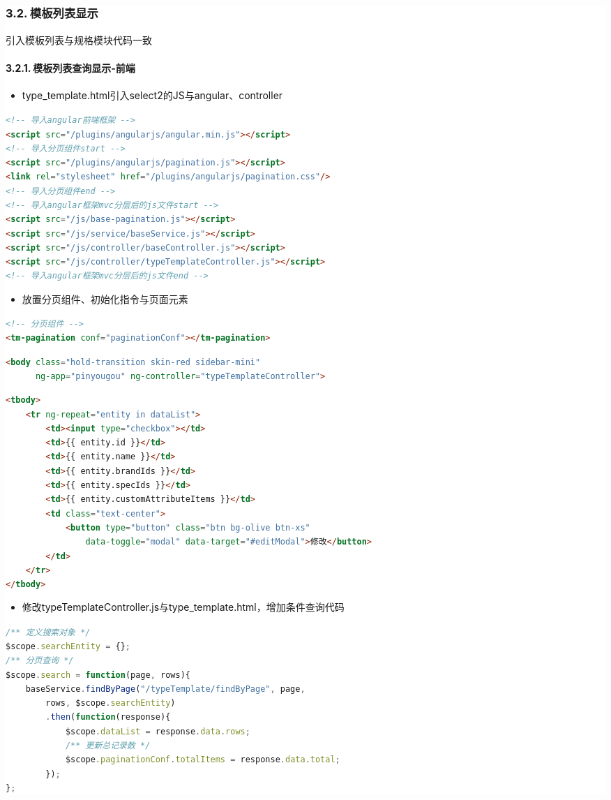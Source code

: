 ### 3.2. 模板列表显示

引入模板列表与规格模块代码一致

#### 3.2.1. 模板列表查询显示-前端

- type_template.html引入select2的JS与angular、controller

```html
<!-- 导入angular前端框架 -->
<script src="/plugins/angularjs/angular.min.js"></script>
<!-- 导入分页组件start -->
<script src="/plugins/angularjs/pagination.js"></script>
<link rel="stylesheet" href="/plugins/angularjs/pagination.css"/>
<!-- 导入分页组件end -->
<!-- 导入angular框架mvc分层后的js文件start -->
<script src="/js/base-pagination.js"></script>
<script src="/js/service/baseService.js"></script>
<script src="/js/controller/baseController.js"></script>
<script src="/js/controller/typeTemplateController.js"></script>
<!-- 导入angular框架mvc分层后的js文件end -->
```

- 放置分页组件、初始化指令与页面元素

```html
<!-- 分页组件 -->
<tm-pagination conf="paginationConf"></tm-pagination>
```

```html
<body class="hold-transition skin-red sidebar-mini"
      ng-app="pinyougou" ng-controller="typeTemplateController">
```

```html
<tbody>
    <tr ng-repeat="entity in dataList">
    	<td><input type="checkbox"></td>
    	<td>{{ entity.id }}</td>
    	<td>{{ entity.name }}</td>
    	<td>{{ entity.brandIds }}</td>
    	<td>{{ entity.specIds }}</td>
    	<td>{{ entity.customAttributeItems }}</td>
    	<td class="text-center">
    		<button type="button" class="btn bg-olive btn-xs"
    			data-toggle="modal" data-target="#editModal">修改</button>
    	</td>
    </tr>
</tbody>
```

- 修改typeTemplateController.js与type_template.html，增加条件查询代码

```js
/** 定义搜索对象 */
$scope.searchEntity = {};
/** 分页查询 */
$scope.search = function(page, rows){
    baseService.findByPage("/typeTemplate/findByPage", page,
		rows, $scope.searchEntity)
        .then(function(response){
            $scope.dataList = response.data.rows;
            /** 更新总记录数 */
            $scope.paginationConf.totalItems = response.data.total;
        });
};
```
